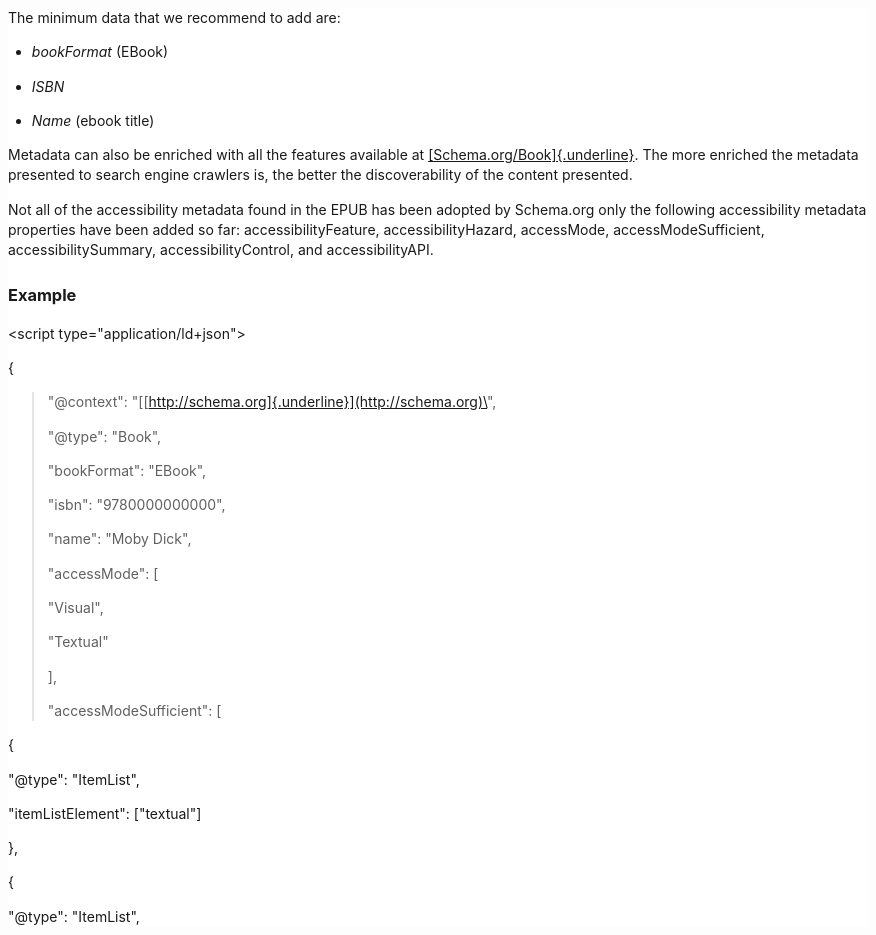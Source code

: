 The minimum data that we recommend to add are:

-   *bookFormat* (EBook)

-   *ISBN*

-   *Name* (ebook title)

Metadata can also be enriched with all the features available at
[[Schema.org/Book]{.underline}](https://schema.org/Book). The more
enriched the metadata presented to search engine crawlers is, the better
the discoverability of the content presented.

Not all of the accessibility metadata found in the EPUB has been adopted
by Schema.org only the following accessibility metadata properties have
been added so far: accessibilityFeature, accessibilityHazard,
accessMode, accessModeSufficient, accessibilitySummary,
accessibilityControl, and accessibilityAPI.

###  Example

\<script type=\"application/ld+json\"\>

{

> \"\@context\":
> \"[[http://schema.org]{.underline}](http://schema.org)\",
>
> \"\@type\": \"Book\",
>
> \"bookFormat\": \"EBook\",
>
> \"isbn\": \"9780000000000\",
>
> \"name\": \"Moby Dick\",
>
> \"accessMode\": \[
>
> \"Visual\",
>
> \"Textual\"
>
> \],
>
> \"accessModeSufficient\": \[

{

\"\@type\": \"ItemList\",

\"itemListElement\": \[\"textual\"\]

},

{

\"\@type\": \"ItemList\",
